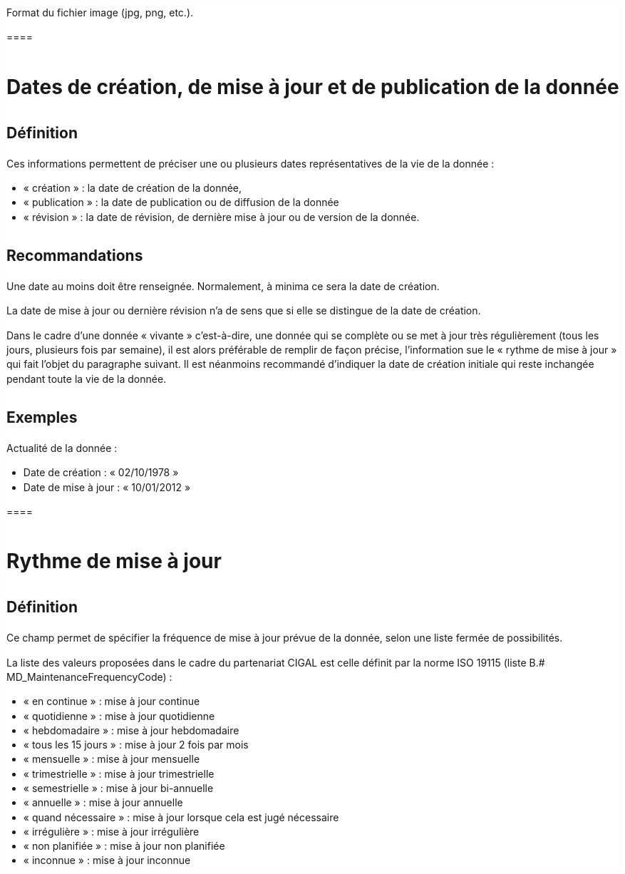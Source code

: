 Format du fichier image (jpg, png, etc.).



====


# Dates de création, de mise à jour et de publication de la donnée

## Définition

Ces informations permettent de préciser une ou plusieurs dates représentatives de la vie de la donnée :
- « création » : la date de création de la donnée,
- « publication » : la date de publication ou de diffusion de la donnée
- « révision » : la date de révision, de dernière mise à jour ou de version de la donnée.

## Recommandations

Une date au moins doit être renseignée. Normalement, à minima ce sera la date de création.

La date de mise à jour ou dernière révision n’a de sens que si elle se distingue de la date de création.

Dans le cadre d’une donnée « vivante » c’est-à-dire, une donnée qui se complète ou se met à jour très régulièrement (tous les jours, plusieurs fois par semaine), il est alors préférable de remplir de façon précise, l’information sue le « rythme de mise à jour » qui fait l’objet du paragraphe suivant. Il est néanmoins recommandé d’indiquer la date de création initiale qui reste inchangée pendant toute la vie de la donnée.

## Exemples

Actualité de la donnée :
- Date de création : « 02/10/1978 »
- Date de mise à jour : « 10/01/2012 »



====


# Rythme de mise à jour

## Définition

Ce champ permet de spécifier la fréquence de mise à jour prévue de la donnée, selon une liste fermée de possibilités.

La liste des valeurs proposées dans le cadre du partenariat CIGAL est celle définit par la norme ISO 19115 (liste B.# MD_MaintenanceFrequencyCode) :
- « en continue » : mise à jour continue
- « quotidienne » : mise à jour quotidienne
- « hebdomadaire » : mise à jour hebdomadaire
- « tous les 15 jours » : mise à jour 2 fois par mois
- « mensuelle » : mise à jour mensuelle
- « trimestrielle » : mise à jour trimestrielle
- « semestrielle » : mise à jour bi-annuelle
- « annuelle » : mise à jour annuelle
- « quand nécessaire » : mise à jour lorsque cela est jugé nécessaire
- « irrégulière » : mise à jour irrégulière
- « non planifiée » : mise à jour non planifiée
- « inconnue » : mise à jour inconnue

